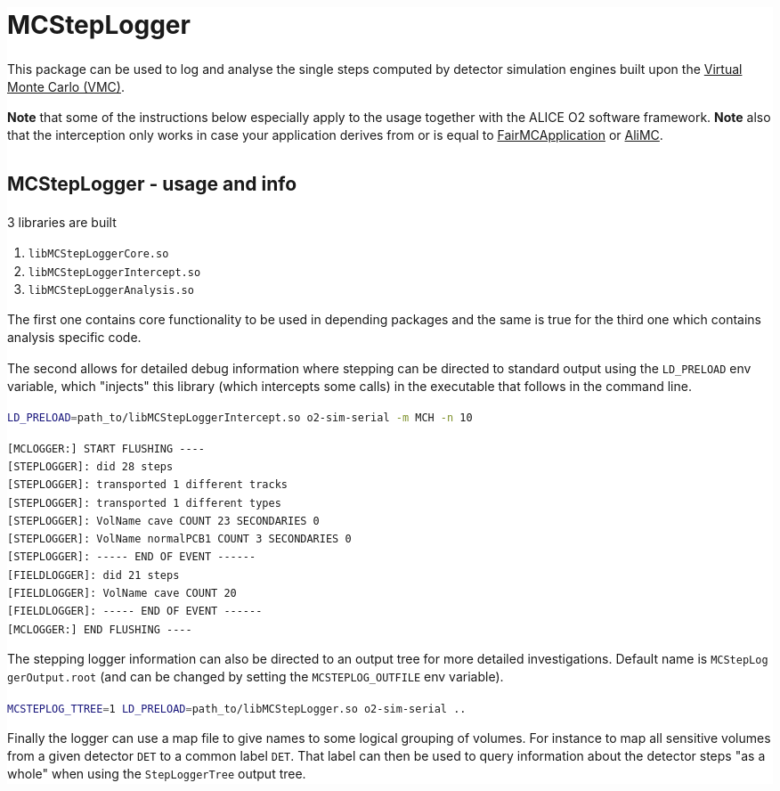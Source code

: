 # MCStepLogger

This package can be used to log and analyse the single steps computed by detector simulation engines built upon the [Virtual Monte Carlo (VMC)](https://vmc-project.github.io/).

**Note** that some of the instructions below especially apply to the usage together with the ALICE O2 software framework.
**Note** also that the interception only works in case your application derives from or is equal to [FairMCApplication](https://github.com/FairRootGroup/FairRoot/blob/master/base/sim/FairMCApplication.h) or [AliMC](https://github.com/alisw/AliRoot/blob/master/STEER/STEER/AliMC.h).

## MCStepLogger - usage and info

3 libraries are built

1. `libMCStepLoggerCore.so`
2. `libMCStepLoggerIntercept.so`
3. `libMCStepLoggerAnalysis.so`

The first one contains core functionality to be used in depending packages and the same is true for the third one which contains analysis specific code.

The second allows for detailed debug information where stepping can be directed to standard output using the `LD_PRELOAD` env variable, which "injects" this library (which intercepts some calls) in the executable that follows in the command line.

```bash
LD_PRELOAD=path_to/libMCStepLoggerIntercept.so o2-sim-serial -m MCH -n 10
```


```
[MCLOGGER:] START FLUSHING ----
[STEPLOGGER]: did 28 steps
[STEPLOGGER]: transported 1 different tracks
[STEPLOGGER]: transported 1 different types
[STEPLOGGER]: VolName cave COUNT 23 SECONDARIES 0
[STEPLOGGER]: VolName normalPCB1 COUNT 3 SECONDARIES 0
[STEPLOGGER]: ----- END OF EVENT ------
[FIELDLOGGER]: did 21 steps
[FIELDLOGGER]: VolName cave COUNT 20
[FIELDLOGGER]: ----- END OF EVENT ------
[MCLOGGER:] END FLUSHING ----
```

The stepping logger information can also be directed to an output tree for more detailed investigations.
Default name is `MCStepLoggerOutput.root` (and can be changed
by setting the `MCSTEPLOG_OUTFILE` env variable).

```bash
MCSTEPLOG_TTREE=1 LD_PRELOAD=path_to/libMCStepLogger.so o2-sim-serial ..
```

Finally the logger can use a map file to give names to some logical grouping of volumes. For instance to map all sensitive volumes from a given detector `DET` to a common label `DET`. That label can then be used to query information about the detector steps "as a whole" when using the `StepLoggerTree` output tree.
